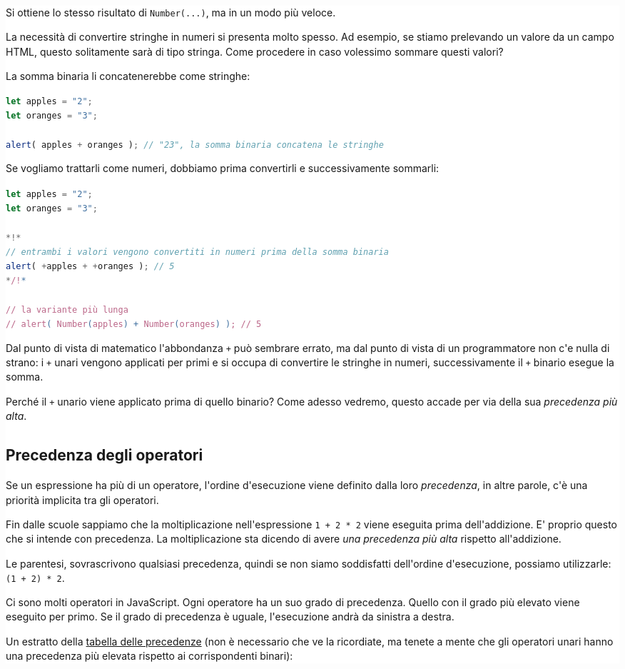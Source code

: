 Si ottiene lo stesso risultato di `Number(...)`, ma in un modo più veloce.

La necessità di convertire stringhe in numeri si presenta molto spesso. Ad esempio, se stiamo prelevando un valore da un campo HTML, questo solitamente sarà di tipo stringa. Come procedere in caso volessimo sommare questi valori?

La somma binaria li concatenerebbe come stringhe:

```js run
let apples = "2";
let oranges = "3";

alert( apples + oranges ); // "23", la somma binaria concatena le stringhe
```

Se vogliamo trattarli come numeri, dobbiamo prima convertirli e successivamente sommarli:

```js run
let apples = "2";
let oranges = "3";

*!*
// entrambi i valori vengono convertiti in numeri prima della somma binaria
alert( +apples + +oranges ); // 5
*/!*

// la variante più lunga
// alert( Number(apples) + Number(oranges) ); // 5
```

Dal punto di vista di matematico l'abbondanza `+` può sembrare errato, ma dal punto di vista di un programmatore non c'e nulla di strano: i `+` unari vengono applicati per primi e si occupa di convertire le stringhe in numeri, successivamente il `+` binario esegue la somma.

Perché il `+` unario viene applicato prima di quello binario? Come adesso vedremo, questo accade per via della sua *precedenza più alta*.

## Precedenza degli operatori

Se un espressione ha più di un operatore, l'ordine d'esecuzione viene definito dalla loro *precedenza*, in altre parole, c'è una priorità implicita tra gli operatori.

Fin dalle scuole sappiamo che la moltiplicazione nell'espressione `1 + 2 * 2` viene eseguita prima dell'addizione. E' proprio questo che si intende con precedenza. La moltiplicazione sta dicendo di avere *una precedenza più alta* rispetto all'addizione.

Le parentesi, sovrascrivono qualsiasi precedenza, quindi se non siamo soddisfatti dell'ordine d'esecuzione, possiamo utilizzarle: `(1 + 2) * 2`.

Ci sono molti operatori in JavaScript. Ogni operatore ha un suo grado di precedenza. Quello con il grado più elevato viene eseguito per primo. Se il grado di precedenza è uguale, l'esecuzione andrà da sinistra a destra.

Un estratto della [tabella delle precedenze](https://developer.mozilla.org/en/JavaScript/Reference/operators/operator_precedence) (non è necessario che ve la ricordiate, ma tenete a mente che gli operatori unari hanno una precedenza più elevata rispetto ai corrispondenti binari):
